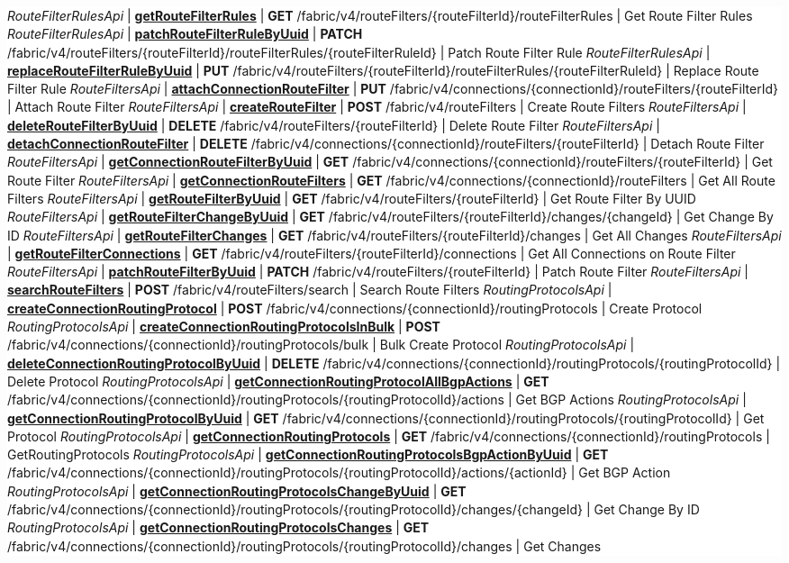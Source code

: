 *RouteFilterRulesApi* | [**getRouteFilterRules**](docs/RouteFilterRulesApi.md#getRouteFilterRules) | **GET** /fabric/v4/routeFilters/{routeFilterId}/routeFilterRules | Get Route Filter Rules
*RouteFilterRulesApi* | [**patchRouteFilterRuleByUuid**](docs/RouteFilterRulesApi.md#patchRouteFilterRuleByUuid) | **PATCH** /fabric/v4/routeFilters/{routeFilterId}/routeFilterRules/{routeFilterRuleId} | Patch Route Filter Rule
*RouteFilterRulesApi* | [**replaceRouteFilterRuleByUuid**](docs/RouteFilterRulesApi.md#replaceRouteFilterRuleByUuid) | **PUT** /fabric/v4/routeFilters/{routeFilterId}/routeFilterRules/{routeFilterRuleId} | Replace Route Filter Rule
*RouteFiltersApi* | [**attachConnectionRouteFilter**](docs/RouteFiltersApi.md#attachConnectionRouteFilter) | **PUT** /fabric/v4/connections/{connectionId}/routeFilters/{routeFilterId} | Attach Route Filter
*RouteFiltersApi* | [**createRouteFilter**](docs/RouteFiltersApi.md#createRouteFilter) | **POST** /fabric/v4/routeFilters | Create Route Filters
*RouteFiltersApi* | [**deleteRouteFilterByUuid**](docs/RouteFiltersApi.md#deleteRouteFilterByUuid) | **DELETE** /fabric/v4/routeFilters/{routeFilterId} | Delete Route Filter
*RouteFiltersApi* | [**detachConnectionRouteFilter**](docs/RouteFiltersApi.md#detachConnectionRouteFilter) | **DELETE** /fabric/v4/connections/{connectionId}/routeFilters/{routeFilterId} | Detach Route Filter
*RouteFiltersApi* | [**getConnectionRouteFilterByUuid**](docs/RouteFiltersApi.md#getConnectionRouteFilterByUuid) | **GET** /fabric/v4/connections/{connectionId}/routeFilters/{routeFilterId} | Get Route Filter
*RouteFiltersApi* | [**getConnectionRouteFilters**](docs/RouteFiltersApi.md#getConnectionRouteFilters) | **GET** /fabric/v4/connections/{connectionId}/routeFilters | Get All Route Filters
*RouteFiltersApi* | [**getRouteFilterByUuid**](docs/RouteFiltersApi.md#getRouteFilterByUuid) | **GET** /fabric/v4/routeFilters/{routeFilterId} | Get Route Filter By UUID
*RouteFiltersApi* | [**getRouteFilterChangeByUuid**](docs/RouteFiltersApi.md#getRouteFilterChangeByUuid) | **GET** /fabric/v4/routeFilters/{routeFilterId}/changes/{changeId} | Get Change By ID
*RouteFiltersApi* | [**getRouteFilterChanges**](docs/RouteFiltersApi.md#getRouteFilterChanges) | **GET** /fabric/v4/routeFilters/{routeFilterId}/changes | Get All Changes
*RouteFiltersApi* | [**getRouteFilterConnections**](docs/RouteFiltersApi.md#getRouteFilterConnections) | **GET** /fabric/v4/routeFilters/{routeFilterId}/connections | Get All Connections on Route Filter
*RouteFiltersApi* | [**patchRouteFilterByUuid**](docs/RouteFiltersApi.md#patchRouteFilterByUuid) | **PATCH** /fabric/v4/routeFilters/{routeFilterId} | Patch Route Filter
*RouteFiltersApi* | [**searchRouteFilters**](docs/RouteFiltersApi.md#searchRouteFilters) | **POST** /fabric/v4/routeFilters/search | Search Route Filters
*RoutingProtocolsApi* | [**createConnectionRoutingProtocol**](docs/RoutingProtocolsApi.md#createConnectionRoutingProtocol) | **POST** /fabric/v4/connections/{connectionId}/routingProtocols | Create Protocol
*RoutingProtocolsApi* | [**createConnectionRoutingProtocolsInBulk**](docs/RoutingProtocolsApi.md#createConnectionRoutingProtocolsInBulk) | **POST** /fabric/v4/connections/{connectionId}/routingProtocols/bulk | Bulk Create Protocol
*RoutingProtocolsApi* | [**deleteConnectionRoutingProtocolByUuid**](docs/RoutingProtocolsApi.md#deleteConnectionRoutingProtocolByUuid) | **DELETE** /fabric/v4/connections/{connectionId}/routingProtocols/{routingProtocolId} | Delete Protocol
*RoutingProtocolsApi* | [**getConnectionRoutingProtocolAllBgpActions**](docs/RoutingProtocolsApi.md#getConnectionRoutingProtocolAllBgpActions) | **GET** /fabric/v4/connections/{connectionId}/routingProtocols/{routingProtocolId}/actions | Get BGP Actions
*RoutingProtocolsApi* | [**getConnectionRoutingProtocolByUuid**](docs/RoutingProtocolsApi.md#getConnectionRoutingProtocolByUuid) | **GET** /fabric/v4/connections/{connectionId}/routingProtocols/{routingProtocolId} | Get Protocol
*RoutingProtocolsApi* | [**getConnectionRoutingProtocols**](docs/RoutingProtocolsApi.md#getConnectionRoutingProtocols) | **GET** /fabric/v4/connections/{connectionId}/routingProtocols | GetRoutingProtocols
*RoutingProtocolsApi* | [**getConnectionRoutingProtocolsBgpActionByUuid**](docs/RoutingProtocolsApi.md#getConnectionRoutingProtocolsBgpActionByUuid) | **GET** /fabric/v4/connections/{connectionId}/routingProtocols/{routingProtocolId}/actions/{actionId} | Get BGP Action
*RoutingProtocolsApi* | [**getConnectionRoutingProtocolsChangeByUuid**](docs/RoutingProtocolsApi.md#getConnectionRoutingProtocolsChangeByUuid) | **GET** /fabric/v4/connections/{connectionId}/routingProtocols/{routingProtocolId}/changes/{changeId} | Get Change By ID
*RoutingProtocolsApi* | [**getConnectionRoutingProtocolsChanges**](docs/RoutingProtocolsApi.md#getConnectionRoutingProtocolsChanges) | **GET** /fabric/v4/connections/{connectionId}/routingProtocols/{routingProtocolId}/changes | Get Changes